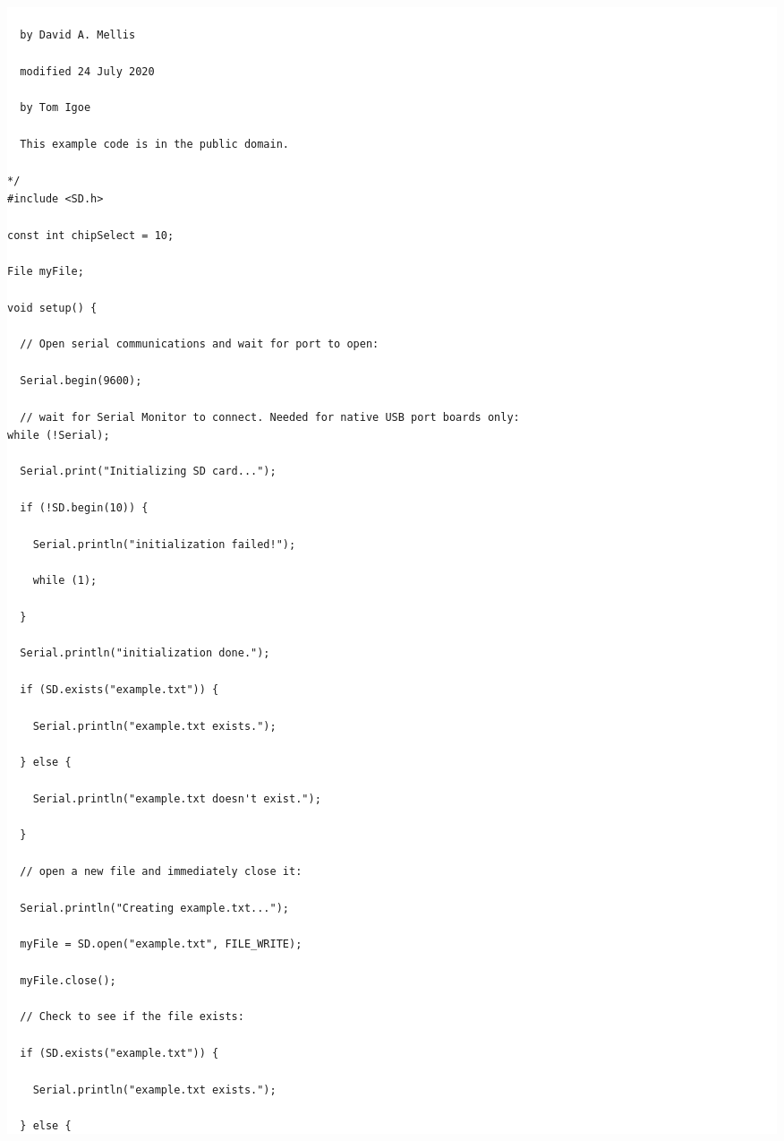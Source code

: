 ```arduino

  by David A. Mellis

  modified 24 July 2020

  by Tom Igoe

  This example code is in the public domain.

*/
#include <SD.h>

const int chipSelect = 10;

File myFile;

void setup() {

  // Open serial communications and wait for port to open:

  Serial.begin(9600);

  // wait for Serial Monitor to connect. Needed for native USB port boards only:
while (!Serial);

  Serial.print("Initializing SD card...");

  if (!SD.begin(10)) {

    Serial.println("initialization failed!");

    while (1);

  }

  Serial.println("initialization done.");

  if (SD.exists("example.txt")) {

    Serial.println("example.txt exists.");

  } else {

    Serial.println("example.txt doesn't exist.");

  }

  // open a new file and immediately close it:

  Serial.println("Creating example.txt...");

  myFile = SD.open("example.txt", FILE_WRITE);

  myFile.close();

  // Check to see if the file exists:

  if (SD.exists("example.txt")) {

    Serial.println("example.txt exists.");

  } else {

```